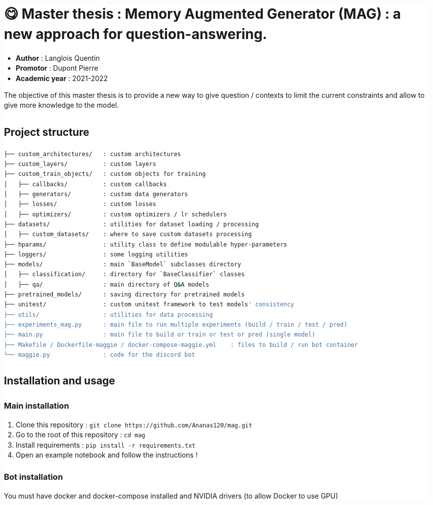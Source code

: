 # :yum: Master thesis : Memory Augmented Generator (MAG) : a new approach for question-answering.

- **Author**    : Langlois Quentin
- **Promotor**  : Dupont Pierre
- **Academic year** : 2021-2022

The objective of this master thesis is to provide a new way to give question / contexts to limit the current constraints and allow to give more knowledge to the model.

## Project structure

```bash
├── custom_architectures/   : custom architectures
├── custom_layers/          : custom layers
├── custom_train_objects/   : custom objects for training
│   ├── callbacks/          : custom callbacks
│   ├── generators/         : custom data generators
│   ├── losses/             : custom losses
│   ├── optimizers/         : custom optimizers / lr schedulers
├── datasets/               : utilities for dataset loading / processing
│   ├── custom_datasets/    : where to save custom datasets processing
├── hparams/                : utility class to define modulable hyper-parameters
├── loggers/                : some logging utilities
├── models/                 : main `BaseModel` subclasses directory
│   ├── classification/     : directory for `BaseClassifier` classes
│   ├── qa/                 : main directory of Q&A models
├── pretrained_models/      : saving directory for pretrained models
├── unitest/                : custom unitest framework to test models' consistency
├── utils/                  : utilities for data processing
├── experiments_mag.py      : main file to run multiple experiments (build / train / test / pred)
├── main.py                 : main file to build or train or test or pred (single model)
├── Makefile / Dockerfile-maggie / docker-compose-maggie.yml    : files to build / run bot container
└── maggie.py               : code for the discord bot

```


## Installation and usage

### Main installation 

1. Clone this repository : `git clone https://github.com/Ananas120/mag.git`
2. Go to the root of this repository : `cd mag`
3. Install requirements : `pip install -r requirements.txt`
4. Open an example notebook and follow the instructions !

### Bot installation

You must have docker and docker-compose installed and NVIDIA drivers (to allow Docker to use GPU)
